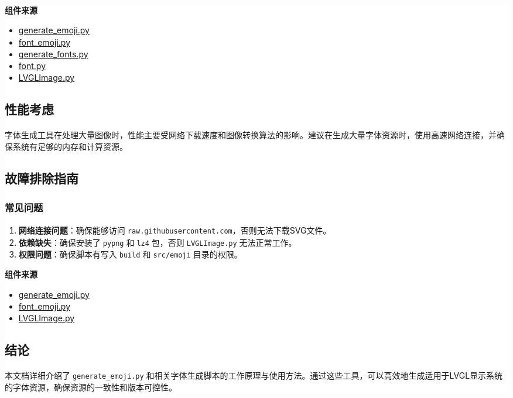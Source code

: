 **组件来源**
- [generate_emoji.py](file://xiaozhi-fonts/generate_emoji.py)
- [font_emoji.py](file://xiaozhi-fonts/font_emoji.py)
- [generate_fonts.py](file://xiaozhi-fonts/generate_fonts.py)
- [font.py](file://xiaozhi-fonts/font.py)
- [LVGLImage.py](file://xiaozhi-fonts/LVGLImage.py)

## 性能考虑
字体生成工具在处理大量图像时，性能主要受网络下载速度和图像转换算法的影响。建议在生成大量字体资源时，使用高速网络连接，并确保系统有足够的内存和计算资源。

## 故障排除指南
### 常见问题
1. **网络连接问题**：确保能够访问 `raw.githubusercontent.com`，否则无法下载SVG文件。
2. **依赖缺失**：确保安装了 `pypng` 和 `lz4` 包，否则 `LVGLImage.py` 无法正常工作。
3. **权限问题**：确保脚本有写入 `build` 和 `src/emoji` 目录的权限。

**组件来源**
- [generate_emoji.py](file://xiaozhi-fonts/generate_emoji.py)
- [font_emoji.py](file://xiaozhi-fonts/font_emoji.py)
- [LVGLImage.py](file://xiaozhi-fonts/LVGLImage.py)

## 结论
本文档详细介绍了 `generate_emoji.py` 和相关字体生成脚本的工作原理与使用方法。通过这些工具，可以高效地生成适用于LVGL显示系统的字体资源，确保资源的一致性和版本可控性。